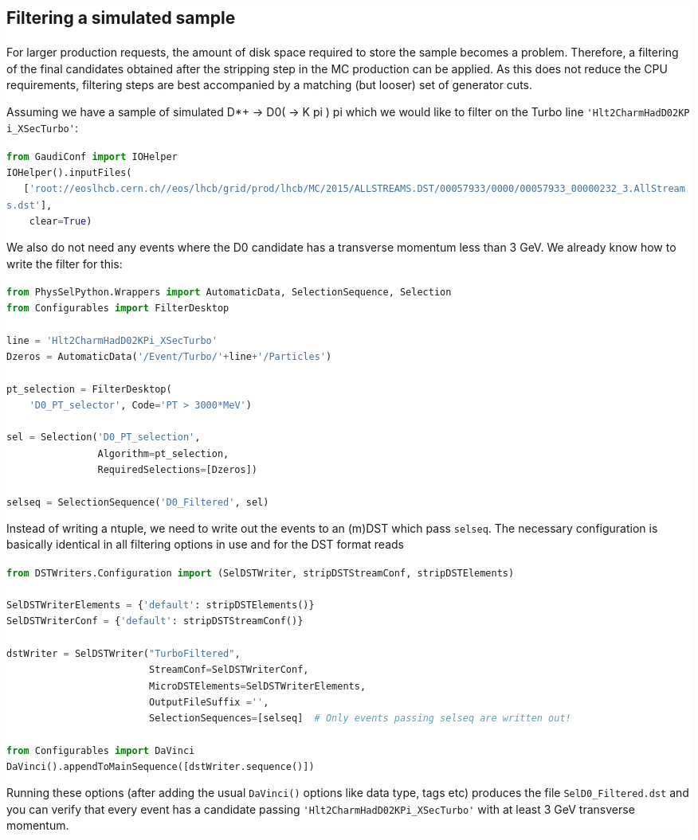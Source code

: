 ## Filtering a simulated sample

For larger production requests, the amount of disk space required to store the sample becomes a problem. Therefore, a filtering of the final candidates obtained after the stripping step in the MC production can be applied. As this does not reduce the CPU requirements, filtering steps are best accompanied by a matching (but looser) set of generator cuts.

Assuming we have a sample of simulated D*+ -> D0( -> K pi ) pi which we would like to filter on the Turbo line `'Hlt2CharmHadD02KPi_XSecTurbo'`:

```python
from GaudiConf import IOHelper
IOHelper().inputFiles(
   ['root://eoslhcb.cern.ch//eos/lhcb/grid/prod/lhcb/MC/2015/ALLSTREAMS.DST/00057933/0000/00057933_00000232_3.AllStreams.dst'],
    clear=True)
```

We also do not need any events where the D0 candidate has a transverse momentum less than 3 GeV. We already know how to write the filter for this:
```python
from PhysSelPython.Wrappers import AutomaticData, SelectionSequence, Selection
from Configurables import FilterDesktop

line = 'Hlt2CharmHadD02KPi_XSecTurbo'
Dzeros = AutomaticData('/Event/Turbo/'+line+'/Particles')

pt_selection = FilterDesktop(
    'D0_PT_selector', Code='PT > 3000*MeV')

sel = Selection('D0_PT_selection',
                Algorithm=pt_selection,
                RequiredSelections=[Dzeros])

selseq = SelectionSequence('D0_Filtered', sel)
```
Instead of writing a ntuple, we need to write out the events to an (m)DST which pass `selseq`. The necessary configuration is basically identical in all filtering options in use and for the DST format reads
```python
from DSTWriters.Configuration import (SelDSTWriter, stripDSTStreamConf, stripDSTElements)

SelDSTWriterElements = {'default': stripDSTElements()}
SelDSTWriterConf = {'default': stripDSTStreamConf()}

dstWriter = SelDSTWriter("TurboFiltered",
                         StreamConf=SelDSTWriterConf,
                         MicroDSTElements=SelDSTWriterElements,
                         OutputFileSuffix ='',
                         SelectionSequences=[selseq]  # Only events passing selseq are written out!
                         
from Configurables import DaVinci
DaVinci().appendToMainSequence([dstWriter.sequence()])
```
Running these options (after adding the usual `DaVinci()` options like data type, tags etc) produces the file `SelD0_Filtered.dst` and you can verify that every event has a candidate passing `'Hlt2CharmHadD02KPi_XSecTurbo'` with at least 3 GeV transverse momentum.
